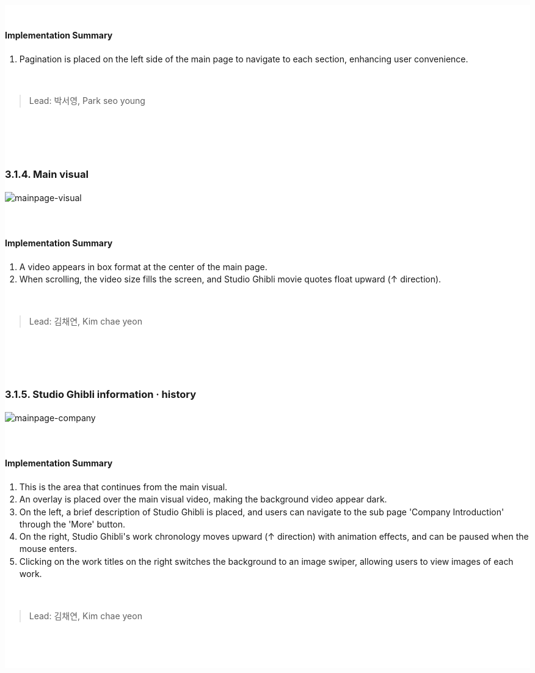 <br/>

#### Implementation Summary
1. Pagination is placed on the left side of the main page to navigate to each section, enhancing user convenience.

</br>

> Lead: 박서영, Park seo young

</br>
</br>
</br>

### 3.1.4. Main visual
![mainpage-visual](https://github.com/user-attachments/assets/e65663c1-8d26-42c2-b258-58ae3552d7e9)

<br/>

#### Implementation Summary
1. A video appears in box format at the center of the main page.
2. When scrolling, the video size fills the screen, and Studio Ghibli movie quotes float upward (↑ direction).

<br/>

> Lead: 김채연, Kim chae yeon

<br/>
</br>
</br>

### 3.1.5. Studio Ghibli information · history
![mainpage-company](https://github.com/user-attachments/assets/5f92443d-9553-448f-af4b-efead11fe03e)

<br/>

#### Implementation Summary
1. This is the area that continues from the main visual.
2. An overlay is placed over the main visual video, making the background video appear dark.
3. On the left, a brief description of Studio Ghibli is placed, and users can navigate to the sub page 'Company Introduction' through the 'More' button.
4. On the right, Studio Ghibli's work chronology moves upward (↑ direction) with animation effects, and can be paused when the mouse enters.
5. Clicking on the work titles on the right switches the background to an image swiper, allowing users to view images of each work.

<br/>

> Lead: 김채연, Kim chae yeon

<br/>
</br>
</br>

